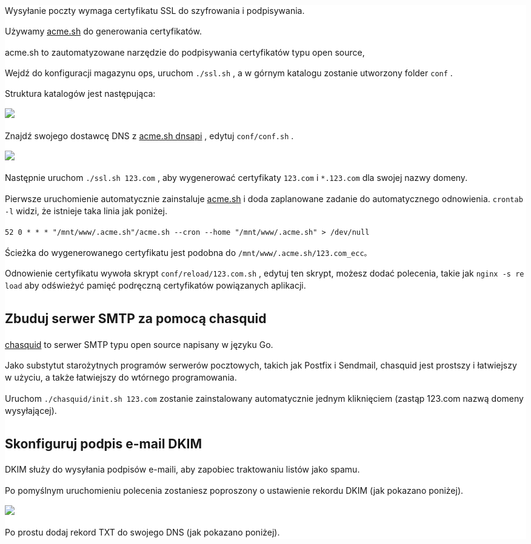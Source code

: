 Wysyłanie poczty wymaga certyfikatu SSL do szyfrowania i podpisywania.

Używamy [acme.sh](https://github.com/acmesh-official/acme.sh) do generowania certyfikatów.

acme.sh to zautomatyzowane narzędzie do podpisywania certyfikatów typu open source,

Wejdź do konfiguracji magazynu ops, uruchom `./ssl.sh` , a w górnym katalogu zostanie utworzony folder `conf` .

Struktura katalogów jest następująca:

![](https://pub-b8db533c86124200a9d799bf3ba88099.r2.dev/2023/03/W2occKn.webp)

Znajdź swojego dostawcę DNS z [acme.sh dnsapi](https://github.com/acmesh-official/acme.sh/wiki/dnsapi) , edytuj `conf/conf.sh` .

![](https://pub-b8db533c86124200a9d799bf3ba88099.r2.dev/2023/03/Qjq1C1i.webp)

Następnie uruchom `./ssl.sh 123.com` , aby wygenerować certyfikaty `123.com` i `*.123.com` dla swojej nazwy domeny.

Pierwsze uruchomienie automatycznie zainstaluje [acme.sh](https://github.com/acmesh-official/acme.sh) i doda zaplanowane zadanie do automatycznego odnowienia. `crontab -l` widzi, że istnieje taka linia jak poniżej.

```
52 0 * * * "/mnt/www/.acme.sh"/acme.sh --cron --home "/mnt/www/.acme.sh" > /dev/null
```

Ścieżka do wygenerowanego certyfikatu jest podobna do `/mnt/www/.acme.sh/123.com_ecc。`

Odnowienie certyfikatu wywoła skrypt `conf/reload/123.com.sh` , edytuj ten skrypt, możesz dodać polecenia, takie jak `nginx -s reload` aby odświeżyć pamięć podręczną certyfikatów powiązanych aplikacji.

## Zbuduj serwer SMTP za pomocą chasquid

[chasquid](https://github.com/albertito/chasquid) to serwer SMTP typu open source napisany w języku Go.

Jako substytut starożytnych programów serwerów pocztowych, takich jak Postfix i Sendmail, chasquid jest prostszy i łatwiejszy w użyciu, a także łatwiejszy do wtórnego programowania.

Uruchom `./chasquid/init.sh 123.com` zostanie zainstalowany automatycznie jednym kliknięciem (zastąp 123.com nazwą domeny wysyłającej).

## Skonfiguruj podpis e-mail DKIM

DKIM służy do wysyłania podpisów e-maili, aby zapobiec traktowaniu listów jako spamu.

Po pomyślnym uruchomieniu polecenia zostaniesz poproszony o ustawienie rekordu DKIM (jak pokazano poniżej).

![](https://pub-b8db533c86124200a9d799bf3ba88099.r2.dev/2023/03/LJWGsmI.webp)

Po prostu dodaj rekord TXT do swojego DNS (jak pokazano poniżej).
